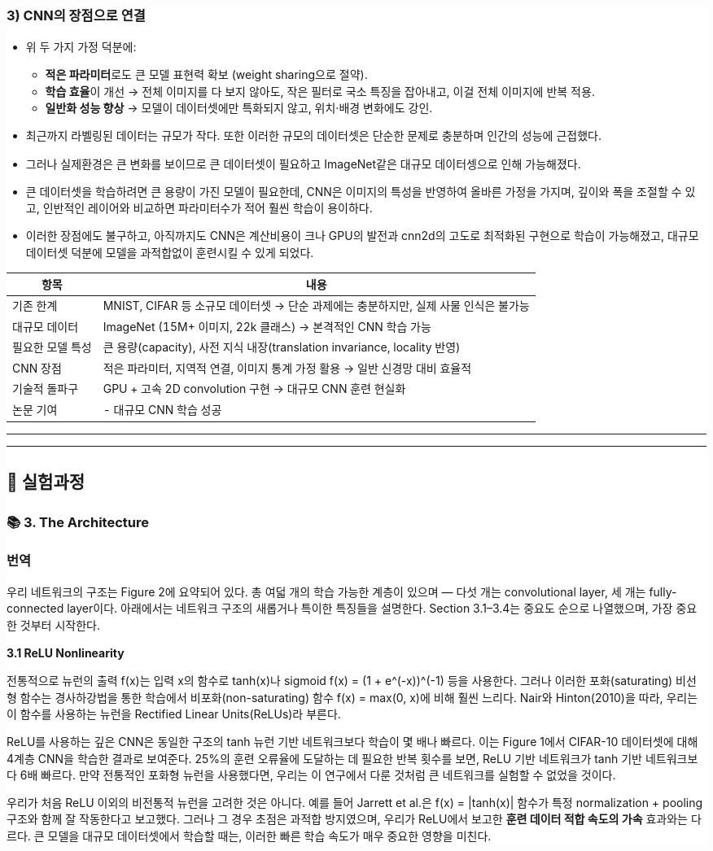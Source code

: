 
### 3) **CNN의 장점으로 연결**

- 위 두 가지 가정 덕분에:
    - **적은 파라미터**로도 큰 모델 표현력 확보 (weight sharing으로 절약).
    - **학습 효율**이 개선 → 전체 이미지를 다 보지 않아도, 작은 필터로 국소 특징을 잡아내고, 이걸 전체 이미지에 반복 적용.
    - **일반화 성능 향상** → 모델이 데이터셋에만 특화되지 않고, 위치·배경 변화에도 강인.


- 최근까지 라벨링된 데이터는 규모가 작다. 또한 이러한 규모의 데이터셋은 단순한 문제로 충분하며 인간의 성능에 근접했다.
- 그러나 실제환경은 큰 변화를 보이므로 큰 데이터셋이 필요하고 ImageNet같은 대규모 데이터셍으로 인해 가능해졌다.
- 큰 데이터셋을 학습하려면 큰 용량이 가진 모델이 필요한데, CNN은 이미지의 특성을 반영하여 올바른 가정을 가지며, 깊이와 폭을 조절할 수 있고, 인반적인 레이어와 비교하면 파라미터수가 적어 훨씬 학습이 용이하다.
- 이러한 장점에도 불구하고, 아직까지도 CNN은 계산비용이 크나 GPU의 발전과 cnn2d의 고도로 최적화된 구현으로 학습이 가능해졌고, 대규모 데이터셋 덕분에 모델을 과적합없이 훈련시킬 수 있게 되었다.

| 항목             | 내용                                                                                |
| ---------------- | ----------------------------------------------------------------------------------- |
| 기존 한계        | MNIST, CIFAR 등 소규모 데이터셋 → 단순 과제에는 충분하지만, 실제 사물 인식은 불가능 |
| 대규모 데이터    | ImageNet (15M+ 이미지, 22k 클래스) → 본격적인 CNN 학습 가능                         |
| 필요한 모델 특성 | 큰 용량(capacity), 사전 지식 내장(translation invariance, locality 반영)            |
| CNN 장점         | 적은 파라미터, 지역적 연결, 이미지 통계 가정 활용 → 일반 신경망 대비 효율적         |
| 기술적 돌파구    | GPU + 고속 2D convolution 구현 → 대규모 CNN 훈련 현실화                             |
| 논문 기여        | - 대규모 CNN 학습 성공                                                              |


---

---

## 🔬 실험과정

### 📚 3. The Architecture

### 번역

우리 네트워크의 구조는 Figure 2에 요약되어 있다. 총 여덟 개의 학습 가능한 계층이 있으며 — 다섯 개는 convolutional layer, 세 개는 fully-connected layer이다. 아래에서는 네트워크 구조의 새롭거나 특이한 특징들을 설명한다. Section 3.1–3.4는 중요도 순으로 나열했으며, 가장 중요한 것부터 시작한다.

**3.1 ReLU Nonlinearity**

전통적으로 뉴런의 출력 f(x)는 입력 x의 함수로 tanh(x)나 sigmoid f(x) = (1 + e^(-x))^(-1) 등을 사용한다. 그러나 이러한 포화(saturating) 비선형 함수는 경사하강법을 통한 학습에서 비포화(non-saturating) 함수 f(x) = max(0, x)에 비해 훨씬 느리다. Nair와 Hinton(2010)을 따라, 우리는 이 함수를 사용하는 뉴런을 Rectified Linear Units(ReLUs)라 부른다.

ReLU를 사용하는 깊은 CNN은 동일한 구조의 tanh 뉴런 기반 네트워크보다 학습이 몇 배나 빠르다. 이는 Figure 1에서 CIFAR-10 데이터셋에 대해 4계층 CNN을 학습한 결과로 보여준다. 25%의 훈련 오류율에 도달하는 데 필요한 반복 횟수를 보면, ReLU 기반 네트워크가 tanh 기반 네트워크보다 6배 빠르다. 만약 전통적인 포화형 뉴런을 사용했다면, 우리는 이 연구에서 다룬 것처럼 큰 네트워크를 실험할 수 없었을 것이다.

우리가 처음 ReLU 이외의 비전통적 뉴런을 고려한 것은 아니다. 예를 들어 Jarrett et al.은 f(x) = |tanh(x)| 함수가 특정 normalization + pooling 구조와 함께 잘 작동한다고 보고했다. 그러나 그 경우 초점은 과적합 방지였으며, 우리가 ReLU에서 보고한 **훈련 데이터 적합 속도의 가속** 효과와는 다르다. 큰 모델을 대규모 데이터셋에서 학습할 때는, 이러한 빠른 학습 속도가 매우 중요한 영향을 미친다.
